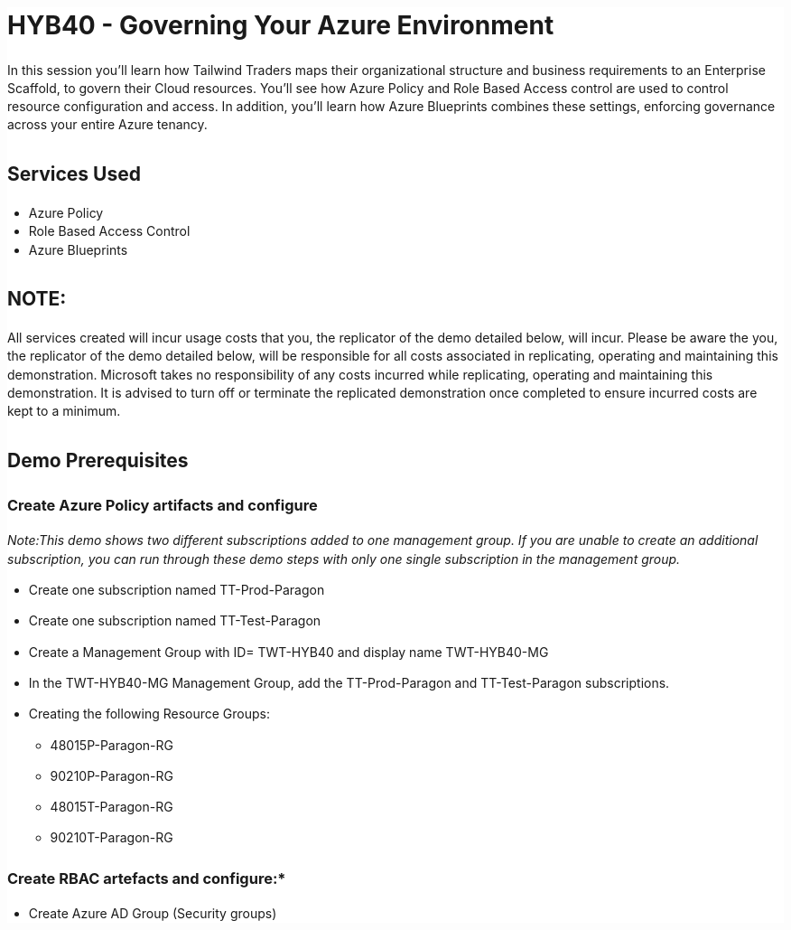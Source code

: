 # HYB40 - Governing Your Azure Environment

In this session you’ll learn how Tailwind Traders maps their organizational structure and business requirements to an Enterprise Scaffold, to govern their Cloud resources. You’ll see how Azure Policy and Role Based Access control are used to control resource configuration and access. In addition, you’ll learn how Azure Blueprints combines these settings, enforcing governance across your entire Azure tenancy.

## Services Used

- Azure Policy
- Role Based Access Control
- Azure Blueprints

## NOTE: 

All services created will incur usage costs that you, the replicator of the demo detailed below, will incur. Please be aware the you, the replicator of the demo detailed below, will be responsible for all costs associated in replicating, operating and maintaining this demonstration. Microsoft takes no responsibility of any costs incurred while replicating, operating and maintaining this demonstration. It is advised to turn off or terminate the replicated demonstration once completed to ensure incurred costs are kept to a minimum.  

## Demo Prerequisites

### Create Azure Policy artifacts and configure 

*Note:This demo shows two different subscriptions added to one management group. If you are unable to create an additional subscription, you can run through these demo steps with only one single subscription in the management group.*

- Create one subscription named TT-Prod-Paragon
    
-   Create one subscription named TT-Test-Paragon
    
-   Create a Management Group with ID= TWT-HYB40 and display name TWT-HYB40-MG
    
-   In the TWT-HYB40-MG Management Group, add the TT-Prod-Paragon and
        TT-Test-Paragon subscriptions.
    
-  Creating the following Resource Groups:

    -   48015P-Paragon-RG

    -   90210P-Paragon-RG

    -   48015T-Paragon-RG

    -   90210T-Paragon-RG

### Create RBAC artefacts and configure:* 

-   Create Azure AD Group (Security groups) 
    